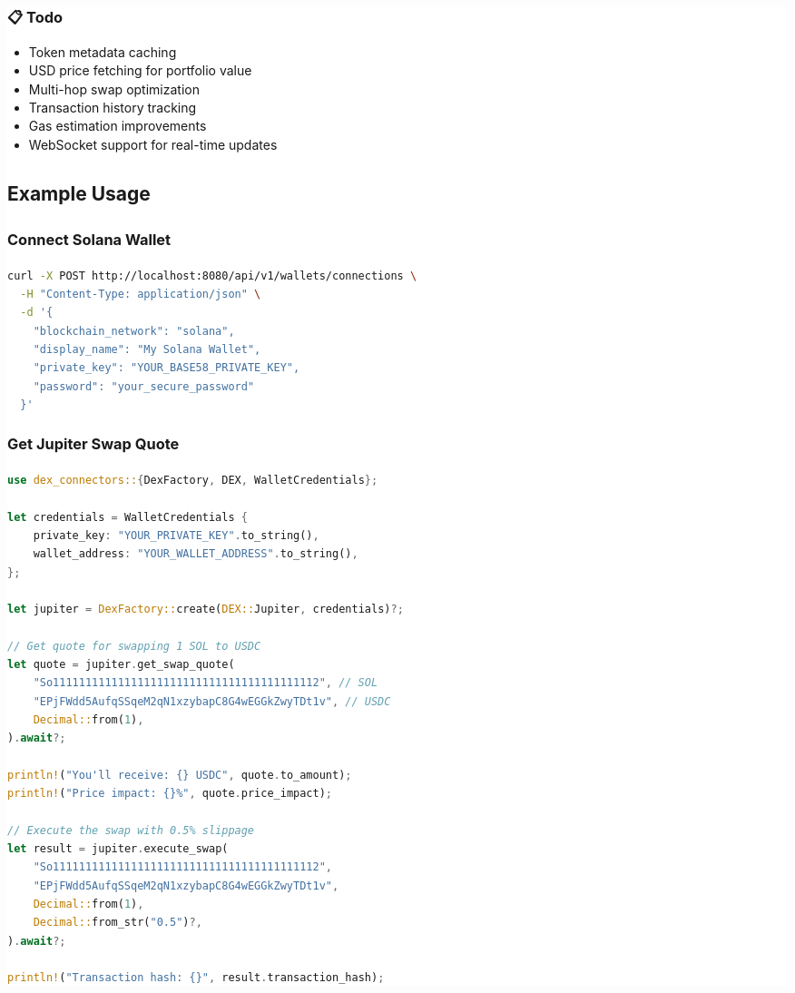### 📋 Todo
- Token metadata caching
- USD price fetching for portfolio value
- Multi-hop swap optimization
- Transaction history tracking
- Gas estimation improvements
- WebSocket support for real-time updates

## Example Usage

### Connect Solana Wallet
```bash
curl -X POST http://localhost:8080/api/v1/wallets/connections \
  -H "Content-Type: application/json" \
  -d '{
    "blockchain_network": "solana",
    "display_name": "My Solana Wallet",
    "private_key": "YOUR_BASE58_PRIVATE_KEY",
    "password": "your_secure_password"
  }'
```

### Get Jupiter Swap Quote
```rust
use dex_connectors::{DexFactory, DEX, WalletCredentials};

let credentials = WalletCredentials {
    private_key: "YOUR_PRIVATE_KEY".to_string(),
    wallet_address: "YOUR_WALLET_ADDRESS".to_string(),
};

let jupiter = DexFactory::create(DEX::Jupiter, credentials)?;

// Get quote for swapping 1 SOL to USDC
let quote = jupiter.get_swap_quote(
    "So11111111111111111111111111111111111111112", // SOL
    "EPjFWdd5AufqSSqeM2qN1xzybapC8G4wEGGkZwyTDt1v", // USDC
    Decimal::from(1),
).await?;

println!("You'll receive: {} USDC", quote.to_amount);
println!("Price impact: {}%", quote.price_impact);

// Execute the swap with 0.5% slippage
let result = jupiter.execute_swap(
    "So11111111111111111111111111111111111111112",
    "EPjFWdd5AufqSSqeM2qN1xzybapC8G4wEGGkZwyTDt1v",
    Decimal::from(1),
    Decimal::from_str("0.5")?,
).await?;

println!("Transaction hash: {}", result.transaction_hash);
```
